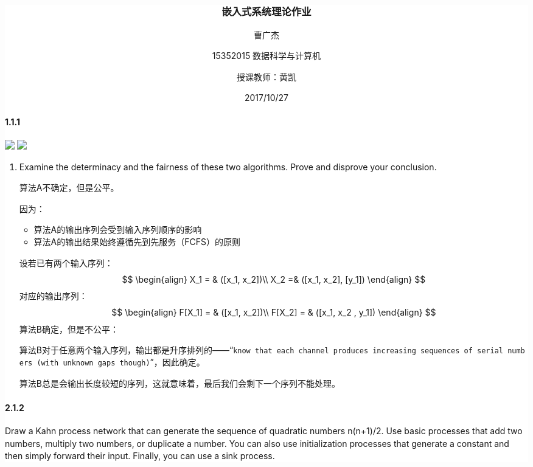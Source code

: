 <center>

### 嵌入式系统理论作业

</center>

<center> 曹广杰 

15352015 数据科学与计算机

授课教师：黄凯

2017/10/27</center>

#### 1.1.1

<img src="https://imgsa.baidu.com/forum/pic/item/94989843ad4bd11388fcc17351afa40f4bfb054f.jpg" />

<img src="https://imgsa.baidu.com/forum/pic/item/5b0561381f30e9249197ea7047086e061d95f749.jpg" />

1. Examine the determinacy and the fairness of these two algorithms. Prove and disprove your conclusion.

   算法A不确定，但是公平。

   因为：

   - 算法A的输出序列会受到输入序列顺序的影响
   - 算法A的输出结果始终遵循先到先服务（FCFS）的原则

   设若已有两个输入序列：
   $$
   \begin{align}
   X_1 = & ([x_1, x_2])\\
   X_2 =& ([x_1, x_2], [y_1])
   \end{align}
   $$
   对应的输出序列：
   $$
   \begin{align}
   F[X_1] = & ([x_1, x_2])\\
   F[X_2] = & ([x_1, x_2 , y_1])
   \end{align}
   $$
   算法B确定，但是不公平：

   算法B对于任意两个输入序列，输出都是升序排列的——“`know that each channel produces increasing sequences of serial numbers (with unknown gaps though)`”，因此确定。

   算法B总是会输出长度较短的序列，这就意味着，最后我们会剩下一个序列不能处理。


#### 2.1.2

Draw a Kahn process network that can generate the sequence of quadratic numbers n(n+1)/2. Use basic processes that add two numbers, multiply two numbers, or duplicate a number. You can also use initialization processes that generate a constant and then simply forward their input. Finally, you can use a sink process.
